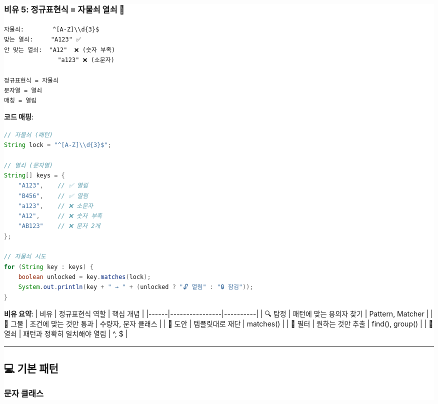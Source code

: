 
### 비유 5: 정규표현식 = 자물쇠 열쇠 🔑

```
자물쇠:        ^[A-Z]\\d{3}$
맞는 열쇠:     "A123" ✅
안 맞는 열쇠:  "A12"  ❌ (숫자 부족)
               "a123" ❌ (소문자)

정규표현식 = 자물쇠
문자열 = 열쇠
매칭 = 열림
```

**코드 매핑**:
```java
// 자물쇠 (패턴)
String lock = "^[A-Z]\\d{3}$";

// 열쇠 (문자열)
String[] keys = {
    "A123",    // ✅ 열림
    "B456",    // ✅ 열림
    "a123",    // ❌ 소문자
    "A12",     // ❌ 숫자 부족
    "AB123"    // ❌ 문자 2개
};

// 자물쇠 시도
for (String key : keys) {
    boolean unlocked = key.matches(lock);
    System.out.println(key + " → " + (unlocked ? "🔓 열림" : "🔒 잠김"));
}
```

**비유 요약**:
| 비유 | 정규표현식 역할 | 핵심 개념 |
|------|----------------|----------|
| 🔍 탐정 | 패턴에 맞는 용의자 찾기 | Pattern, Matcher |
| 🎣 그물 | 조건에 맞는 것만 통과 | 수량자, 문자 클래스 |
| 📐 도안 | 템플릿대로 재단 | matches() |
| 🎯 필터 | 원하는 것만 추출 | find(), group() |
| 🔑 열쇠 | 패턴과 정확히 일치해야 열림 | ^, $ |

---

## 💻 기본 패턴

### 문자 클래스
